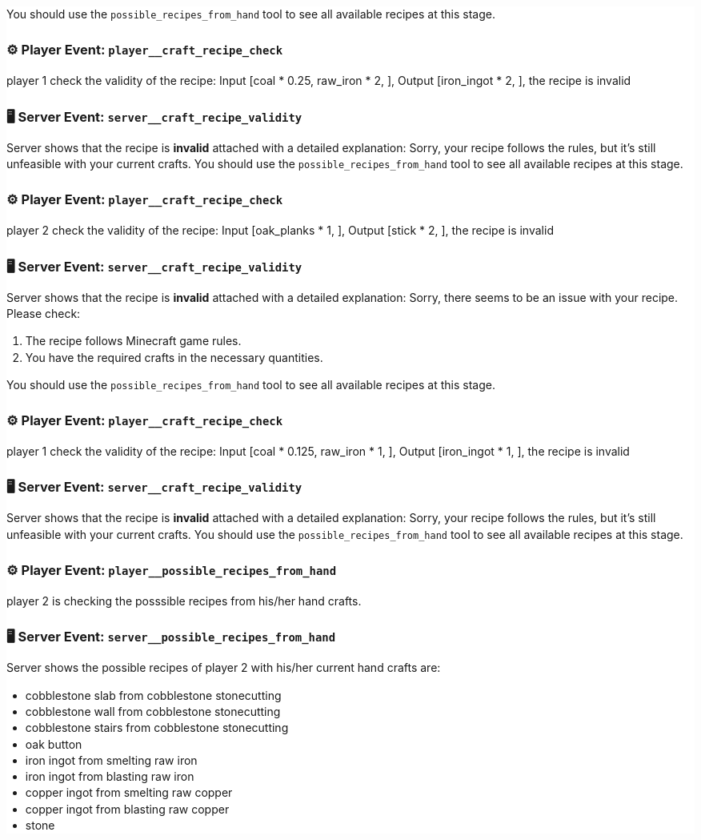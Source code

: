 You should use the `possible_recipes_from_hand` tool to see all available recipes at this stage.


### ⚙️ Player Event: `player__craft_recipe_check`
player 1 check the validity of the recipe: Input [coal * 0.25, raw_iron * 2, ], Output [iron_ingot * 2, ], the recipe is invalid


### 🖥 Server Event: `server__craft_recipe_validity`
Server shows that the recipe is **invalid** attached with a detailed explanation:
Sorry, your recipe follows the rules, but it’s still unfeasible with your current crafts.
You should use the `possible_recipes_from_hand` tool to see all available recipes at this stage.


### ⚙️ Player Event: `player__craft_recipe_check`
player 2 check the validity of the recipe: Input [oak_planks * 1, ], Output [stick * 2, ], the recipe is invalid


### 🖥 Server Event: `server__craft_recipe_validity`
Server shows that the recipe is **invalid** attached with a detailed explanation:
Sorry, there seems to be an issue with your recipe. Please check:
1. The recipe follows Minecraft game rules.
2. You have the required crafts in the necessary quantities.

You should use the `possible_recipes_from_hand` tool to see all available recipes at this stage.


### ⚙️ Player Event: `player__craft_recipe_check`
player 1 check the validity of the recipe: Input [coal * 0.125, raw_iron * 1, ], Output [iron_ingot * 1, ], the recipe is invalid


### 🖥 Server Event: `server__craft_recipe_validity`
Server shows that the recipe is **invalid** attached with a detailed explanation:
Sorry, your recipe follows the rules, but it’s still unfeasible with your current crafts.
You should use the `possible_recipes_from_hand` tool to see all available recipes at this stage.


### ⚙️ Player Event: `player__possible_recipes_from_hand`
player 2 is checking the posssible recipes from his/her hand crafts.


### 🖥 Server Event: `server__possible_recipes_from_hand`
Server shows the possible recipes of player 2 with his/her current hand crafts are: 
   - cobblestone slab from cobblestone stonecutting
   - cobblestone wall from cobblestone stonecutting
   - cobblestone stairs from cobblestone stonecutting
   - oak button
   - iron ingot from smelting raw iron
   - iron ingot from blasting raw iron
   - copper ingot from smelting raw copper
   - copper ingot from blasting raw copper
   - stone

